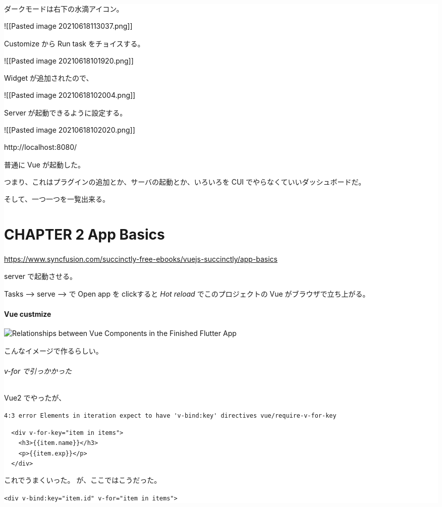 ダークモードは右下の水滴アイコン。

![[Pasted image 20210618113037.png]]


Customize から Run task をチョイスする。

![[Pasted image 20210618101920.png]]

Widget が追加されたので、

![[Pasted image 20210618102004.png]]

Server が起動できるように設定する。

![[Pasted image 20210618102020.png]]

http://localhost:8080/

普通に Vue が起動した。

つまり、これはプラグインの追加とか、サーバの起動とか、いろいろを CUI でやらなくていいダッシュボードだ。

そして、一つ一つを一覧出来る。

# CHAPTER 2 App Basics

https://www.syncfusion.com/succinctly-free-ebooks/vuejs-succinctly/app-basics

server で起動させる。

Tasks --> serve --> で Open app を clickすると <em>Hot reload</em> でこのプロジェクトの Vue がブラウザで立ち上がる。

#### Vue custmize

![Relationships between Vue Components in the Finished Flutter App](https://www.syncfusion.com/books/vuejs-succinctly/Images/relationships-between-vue-components-in-the-finished-flutter-app.png)

こんなイメージで作るらしい。


###### v-for で引っかかった
Vue2 でやったが、

```
4:3 error Elements in iteration expect to have 'v-bind:key' directives vue/require-v-for-key
```

```vue
  <div v-for-key="item in items">
    <h3>{{item.name}}</h3>
    <p>{{item.exp}}</p>
  </div>
```

これでうまくいった。 が、ここではこうだった。

```vue
<div v-bind:key="item.id" v-for="item in items">
```
